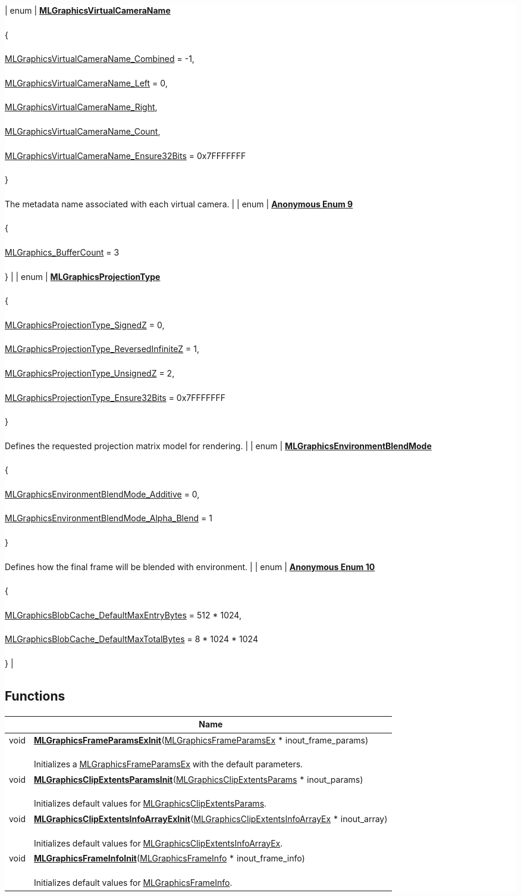 | enum | **[MLGraphicsVirtualCameraName](/versioned_docs/version-03-Jan-2023/api-ref/api/Modules/group___graphics/group___graphics.md#enums-mlgraphicsvirtualcameraname)** <br></br> { <br></br>[MLGraphicsVirtualCameraName_Combined](/versioned_docs/version-03-Jan-2023/api-ref/api/Files/ml__graphics_8h.md#enums-mlgraphicsvirtualcameraname-combined) = -1,<br></br> [MLGraphicsVirtualCameraName_Left](/versioned_docs/version-03-Jan-2023/api-ref/api/Files/ml__graphics_8h.md#enums-mlgraphicsvirtualcameraname-left) = 0,<br></br> [MLGraphicsVirtualCameraName_Right](/versioned_docs/version-03-Jan-2023/api-ref/api/Files/ml__graphics_8h.md#enums-mlgraphicsvirtualcameraname-right),<br></br> [MLGraphicsVirtualCameraName_Count](/versioned_docs/version-03-Jan-2023/api-ref/api/Files/ml__graphics_8h.md#enums-mlgraphicsvirtualcameraname-count),<br></br> [MLGraphicsVirtualCameraName_Ensure32Bits](/versioned_docs/version-03-Jan-2023/api-ref/api/Files/ml__graphics_8h.md#enums-mlgraphicsvirtualcameraname-ensure32bits) = 0x7FFFFFFF<br></br>}<br></br>The metadata name associated with each virtual camera.  |
| enum | **[Anonymous Enum 9](/versioned_docs/version-03-Jan-2023/api-ref/api/Modules/group___graphics/group___graphics.md#enums-anonymous-enum-9)** <br></br> { <br></br>[MLGraphics_BufferCount](/versioned_docs/version-03-Jan-2023/api-ref/api/Files/ml__graphics_8h.md#enums-mlgraphics-buffercount) = 3<br></br>} |
| enum | **[MLGraphicsProjectionType](/versioned_docs/version-03-Jan-2023/api-ref/api/Modules/group___graphics/group___graphics.md#enums-mlgraphicsprojectiontype)** <br></br> { <br></br>[MLGraphicsProjectionType_SignedZ](/versioned_docs/version-03-Jan-2023/api-ref/api/Files/ml__graphics_8h.md#enums-mlgraphicsprojectiontype-signedz) = 0,<br></br> [MLGraphicsProjectionType_ReversedInfiniteZ](/versioned_docs/version-03-Jan-2023/api-ref/api/Files/ml__graphics_8h.md#enums-mlgraphicsprojectiontype-reversedinfinitez) = 1,<br></br> [MLGraphicsProjectionType_UnsignedZ](/versioned_docs/version-03-Jan-2023/api-ref/api/Files/ml__graphics_8h.md#enums-mlgraphicsprojectiontype-unsignedz) = 2,<br></br> [MLGraphicsProjectionType_Ensure32Bits](/versioned_docs/version-03-Jan-2023/api-ref/api/Files/ml__graphics_8h.md#enums-mlgraphicsprojectiontype-ensure32bits) = 0x7FFFFFFF<br></br>}<br></br>Defines the requested projection matrix model for rendering.  |
| enum | **[MLGraphicsEnvironmentBlendMode](/versioned_docs/version-03-Jan-2023/api-ref/api/Modules/group___graphics/group___graphics.md#enums-mlgraphicsenvironmentblendmode)** <br></br> { <br></br>[MLGraphicsEnvironmentBlendMode_Additive](/versioned_docs/version-03-Jan-2023/api-ref/api/Files/ml__graphics_8h.md#enums-mlgraphicsenvironmentblendmode-additive) = 0,<br></br> [MLGraphicsEnvironmentBlendMode_Alpha_Blend](/versioned_docs/version-03-Jan-2023/api-ref/api/Files/ml__graphics_8h.md#enums-mlgraphicsenvironmentblendmode-alpha-blend) = 1<br></br>}<br></br>Defines how the final frame will be blended with environment.  |
| enum | **[Anonymous Enum 10](/versioned_docs/version-03-Jan-2023/api-ref/api/Modules/group___graphics/group___graphics.md#enums-anonymous-enum-10)** <br></br> { <br></br>[MLGraphicsBlobCache_DefaultMaxEntryBytes](/versioned_docs/version-03-Jan-2023/api-ref/api/Files/ml__graphics_8h.md#enums-mlgraphicsblobcache-defaultmaxentrybytes) = 512 * 1024,<br></br> [MLGraphicsBlobCache_DefaultMaxTotalBytes](/versioned_docs/version-03-Jan-2023/api-ref/api/Files/ml__graphics_8h.md#enums-mlgraphicsblobcache-defaultmaxtotalbytes) = 8 * 1024 * 1024<br></br>} |

## Functions

|                | Name           |
| -------------- | -------------- |
| void | **[MLGraphicsFrameParamsExInit](/versioned_docs/version-03-Jan-2023/api-ref/api/Modules/group___graphics/group___graphics.md#void-mlgraphicsframeparamsexinit)**([MLGraphicsFrameParamsEx](/versioned_docs/version-03-Jan-2023/api-ref/api/Modules/group___graphics/struct_m_l_graphics_frame_params_ex.md) * inout_frame_params)<br></br>Initializes a [MLGraphicsFrameParamsEx](/versioned_docs/version-03-Jan-2023/api-ref/api/Modules/group___graphics/struct_m_l_graphics_frame_params_ex.md) with the default parameters.  |
| void | **[MLGraphicsClipExtentsParamsInit](/versioned_docs/version-03-Jan-2023/api-ref/api/Modules/group___graphics/group___graphics.md#void-mlgraphicsclipextentsparamsinit)**([MLGraphicsClipExtentsParams](/versioned_docs/version-03-Jan-2023/api-ref/api/Modules/group___graphics/struct_m_l_graphics_clip_extents_params.md) * inout_params)<br></br>Initializes default values for [MLGraphicsClipExtentsParams](/versioned_docs/version-03-Jan-2023/api-ref/api/Modules/group___graphics/struct_m_l_graphics_clip_extents_params.md).  |
| void | **[MLGraphicsClipExtentsInfoArrayExInit](/versioned_docs/version-03-Jan-2023/api-ref/api/Modules/group___graphics/group___graphics.md#void-mlgraphicsclipextentsinfoarrayexinit)**([MLGraphicsClipExtentsInfoArrayEx](/versioned_docs/version-03-Jan-2023/api-ref/api/Modules/group___graphics/struct_m_l_graphics_clip_extents_info_array_ex.md) * inout_array)<br></br>Initializes default values for [MLGraphicsClipExtentsInfoArrayEx](/versioned_docs/version-03-Jan-2023/api-ref/api/Modules/group___graphics/struct_m_l_graphics_clip_extents_info_array_ex.md).  |
| void | **[MLGraphicsFrameInfoInit](/versioned_docs/version-03-Jan-2023/api-ref/api/Modules/group___graphics/group___graphics.md#void-mlgraphicsframeinfoinit)**([MLGraphicsFrameInfo](/versioned_docs/version-03-Jan-2023/api-ref/api/Modules/group___graphics/struct_m_l_graphics_frame_info.md) * inout_frame_info)<br></br>Initializes default values for [MLGraphicsFrameInfo](/versioned_docs/version-03-Jan-2023/api-ref/api/Modules/group___graphics/struct_m_l_graphics_frame_info.md).  |